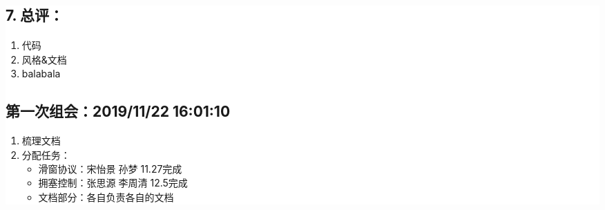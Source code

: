 ## 7. 总评：
1. 代码
2. 风格&文档
3. balabala



## 第一次组会：2019/11/22 16:01:10 
1. 梳理文档
2. 分配任务：
	- 滑窗协议：宋怡景 孙梦 11.27完成
	- 拥塞控制：张思源 李周清 12.5完成
	- 文档部分：各自负责各自的文档